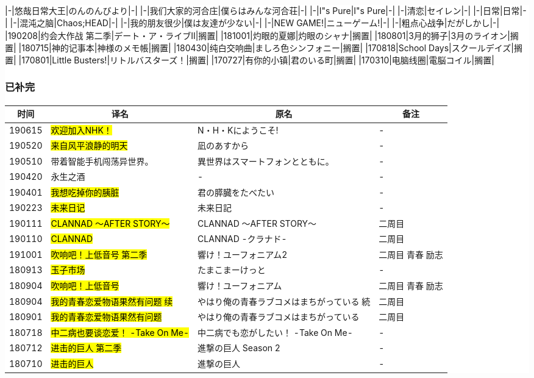 |-|悠哉日常大王|のんのんびより|-|
|-|我们大家的河合庄|僕らはみんな河合荘|-|
|-|I"s Pure|I"s Pure|-|
|-|清恋|セイレン|-|
|-|日常|日常|-|
|-|混沌之脑|Chaos;HEAD|-|
|-|我的朋友很少|僕は友達が少ない|-|
|-|NEW GAME!|ニューゲーム!|-|
|-|粗点心战争|だがしかし|-|
|190208|约会大作战 第二季|デート・ア・ライブII|搁置|
|181001|灼眼的夏娜|灼眼のシャナ|搁置|
|180801|3月的狮子|3月のライオン|搁置|
|180715|神的记事本|神様のメモ帳|搁置|
|180430|纯白交响曲|ましろ色シンフォニー|搁置|
|170818|School Days|スクールデイズ|搁置|
|170801|Little Busters!|リトルバスターズ！|搁置|
|170727|有你的小镇|君のいる町|搁置|
|170310|电脑线圈|電脳コイル|搁置|

### 已补完

|时间|译名|原名|备注|
|---|---|---|---|
|190615|<mark>欢迎加入NHK！</mark>|N・H・Kにようこそ!|-|
|190520|<mark>来自风平浪静的明天</mark>|凪のあすから|-|
|190510|带着智能手机闯荡异世界。|異世界はスマートフォンとともに。|-|
|190420|永生之酒|-|-|
|190401|<mark>我想吃掉你的胰脏</mark>|君の膵臓をたべたい|-|
|190223|<mark>未来日记</mark>|未来日記|-|
|190111|<mark>CLANNAD ～AFTER STORY～</mark>|CLANNAD ～AFTER STORY～|二周目|
|190110|<mark>CLANNAD|CLANNAD -クラナド-</mark>|二周目|
|191001|<mark>吹响吧！上低音号 第二季</mark>|響け！ユーフォニアム2|二周目 青春 励志|
|180913|<mark>玉子市场</mark>|たまこまーけっと|-|
|180904|<mark>吹响吧！上低音号</mark>|響け！ユーフォニアム|二周目 青春 励志|
|180904|<mark>我的青春恋爱物语果然有问题 续</mark>|やはり俺の青春ラブコメはまちがっている 続|二周目|
|180901|<mark>我的青春恋爱物语果然有问题</mark>|やはり俺の青春ラブコメはまちがっている|二周目|
|180718|<mark>中二病也要谈恋爱！ -Take On Me-</mark>|中二病でも恋がしたい！ -Take On Me-|-|
|180712|<mark>进击的巨人 第二季</mark>|進撃の巨人 Season 2|-|
|180710|<mark>进击的巨人</mark>|進撃の巨人|-|